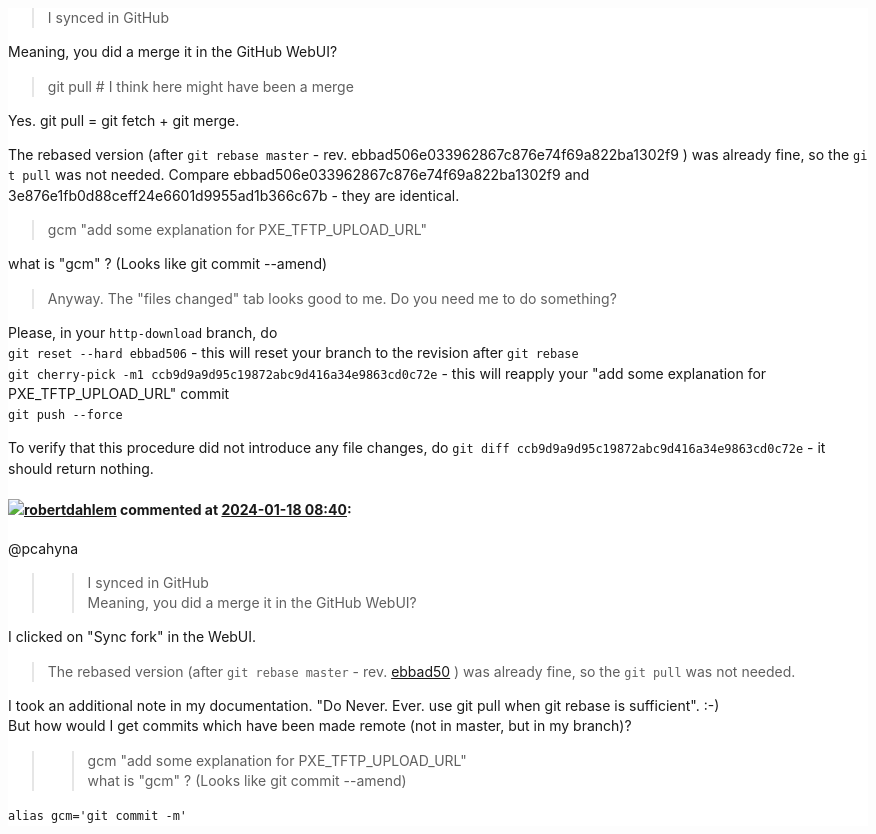 > I synced in GitHub

Meaning, you did a merge it in the GitHub WebUI?

> git pull \# I think here might have been a merge

Yes. git pull = git fetch + git merge.

The rebased version (after `git rebase master` - rev.
ebbad506e033962867c876e74f69a822ba1302f9 ) was already fine, so the
`git pull` was not needed. Compare
ebbad506e033962867c876e74f69a822ba1302f9 and
3e876e1fb0d88ceff24e6601d9955ad1b366c67b - they are identical.

> gcm "add some explanation for PXE\_TFTP\_UPLOAD\_URL"

what is "gcm" ? (Looks like git commit --amend)

> Anyway. The "files changed" tab looks good to me. Do you need me to do
> something?

Please, in your `http-download` branch, do  
`git reset --hard ebbad506` - this will reset your branch to the
revision after `git rebase`  
`git cherry-pick -m1 ccb9d9a9d95c19872abc9d416a34e9863cd0c72e` - this
will reapply your "add some explanation for PXE\_TFTP\_UPLOAD\_URL"
commit  
`git push --force`

To verify that this procedure did not introduce any file changes, do
`git diff ccb9d9a9d95c19872abc9d416a34e9863cd0c72e` - it should return
nothing.

#### <img src="https://avatars.githubusercontent.com/u/5524999?v=4" width="50">[robertdahlem](https://github.com/robertdahlem) commented at [2024-01-18 08:40](https://github.com/rear/rear/pull/3100#issuecomment-1898030753):

@pcahyna

> > I synced in GitHub  
> > Meaning, you did a merge it in the GitHub WebUI?

I clicked on "Sync fork" in the WebUI.

> The rebased version (after `git rebase master` - rev.
> [ebbad50](https://github.com/rear/rear/commit/ebbad506e033962867c876e74f69a822ba1302f9)
> ) was already fine, so the `git pull` was not needed.

I took an additional note in my documentation. "Do Never. Ever. use git
pull when git rebase is sufficient". :-)  
But how would I get commits which have been made remote (not in master,
but in my branch)?

> > gcm "add some explanation for PXE\_TFTP\_UPLOAD\_URL"  
> > what is "gcm" ? (Looks like git commit --amend)

`alias gcm='git commit -m'`
